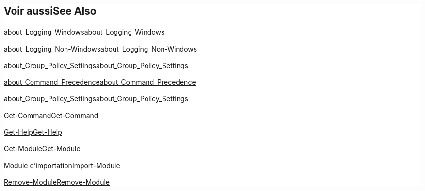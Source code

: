 ## <a name="see-also"></a><span data-ttu-id="906f2-291">Voir aussi</span><span class="sxs-lookup"><span data-stu-id="906f2-291">See Also</span></span>

[<span data-ttu-id="906f2-292">about_Logging_Windows</span><span class="sxs-lookup"><span data-stu-id="906f2-292">about_Logging_Windows</span></span>](about_Logging_Windows.md)

[<span data-ttu-id="906f2-293">about_Logging_Non-Windows</span><span class="sxs-lookup"><span data-stu-id="906f2-293">about_Logging_Non-Windows</span></span>](about_Logging_Non-Windows.md)

[<span data-ttu-id="906f2-294">about_Group_Policy_Settings</span><span class="sxs-lookup"><span data-stu-id="906f2-294">about_Group_Policy_Settings</span></span>](about_Group_Policy_Settings.md)

[<span data-ttu-id="906f2-295">about_Command_Precedence</span><span class="sxs-lookup"><span data-stu-id="906f2-295">about_Command_Precedence</span></span>](about_Command_Precedence.md)

[<span data-ttu-id="906f2-296">about_Group_Policy_Settings</span><span class="sxs-lookup"><span data-stu-id="906f2-296">about_Group_Policy_Settings</span></span>](about_Group_Policy_Settings.md)

[<span data-ttu-id="906f2-297">Get-Command</span><span class="sxs-lookup"><span data-stu-id="906f2-297">Get-Command</span></span>](xref:Microsoft.PowerShell.Core.Get-Command)

[<span data-ttu-id="906f2-298">Get-Help</span><span class="sxs-lookup"><span data-stu-id="906f2-298">Get-Help</span></span>](xref:Microsoft.PowerShell.Core.Get-Help)

[<span data-ttu-id="906f2-299">Get-Module</span><span class="sxs-lookup"><span data-stu-id="906f2-299">Get-Module</span></span>](xref:Microsoft.PowerShell.Core.Get-Module)

[<span data-ttu-id="906f2-300">Module d’importation</span><span class="sxs-lookup"><span data-stu-id="906f2-300">Import-Module</span></span>](xref:Microsoft.PowerShell.Core.Import-Module)

[<span data-ttu-id="906f2-301">Remove-Module</span><span class="sxs-lookup"><span data-stu-id="906f2-301">Remove-Module</span></span>](xref:Microsoft.PowerShell.Core.Remove-Module)
